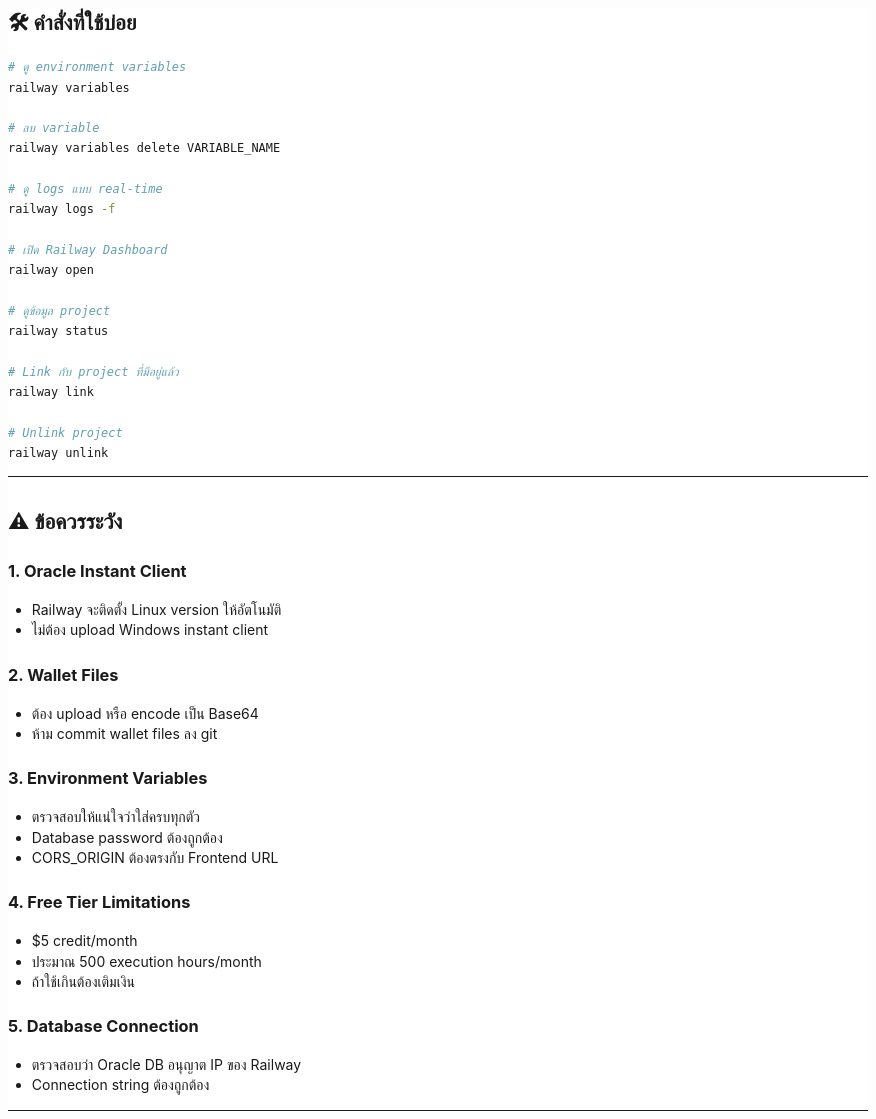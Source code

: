 
## 🛠️ คำสั่งที่ใช้บ่อย

```bash
# ดู environment variables
railway variables

# ลบ variable
railway variables delete VARIABLE_NAME

# ดู logs แบบ real-time
railway logs -f

# เปิด Railway Dashboard
railway open

# ดูข้อมูล project
railway status

# Link กับ project ที่มีอยู่แล้ว
railway link

# Unlink project
railway unlink
```

---

## ⚠️ ข้อควรระวัง

### 1. Oracle Instant Client
- Railway จะติดตั้ง Linux version ให้อัตโนมัติ
- ไม่ต้อง upload Windows instant client

### 2. Wallet Files
- ต้อง upload หรือ encode เป็น Base64
- ห้าม commit wallet files ลง git

### 3. Environment Variables
- ตรวจสอบให้แน่ใจว่าใส่ครบทุกตัว
- Database password ต้องถูกต้อง
- CORS_ORIGIN ต้องตรงกับ Frontend URL

### 4. Free Tier Limitations
- $5 credit/month
- ประมาณ 500 execution hours/month
- ถ้าใช้เกินต้องเติมเงิน

### 5. Database Connection
- ตรวจสอบว่า Oracle DB อนุญาต IP ของ Railway
- Connection string ต้องถูกต้อง

---